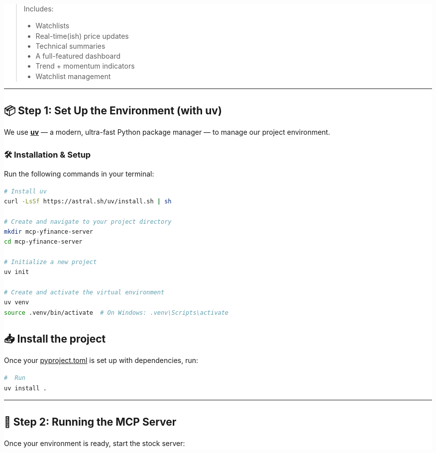 > Includes:
>
> - Watchlists
> - Real-time(ish) price updates
> - Technical summaries
> - A full-featured dashboard
> - Trend + momentum indicators
> - Watchlist management

---

## 📦 Step 1: Set Up the Environment (with uv)

We use **[uv](https://github.com/astral-sh/uv)** — a modern, ultra-fast Python package manager — to manage our project environment.

### 🛠️ Installation & Setup

Run the following commands in your terminal:

```bash
# Install uv
curl -LsSf https://astral.sh/uv/install.sh | sh

# Create and navigate to your project directory
mkdir mcp-yfinance-server
cd mcp-yfinance-server

# Initialize a new project
uv init

# Create and activate the virtual environment
uv venv
source .venv/bin/activate  # On Windows: .venv\Scripts\activate

```

## 📥 Install the project

Once your [pyproject.toml](https://github.com/Adity-star/mcp-yfinance-server/blob/main/pyproject.toml) is set up with dependencies, run:

```bash
#  Run
uv install .
```

---

## 🚀 Step 2: Running the MCP Server

Once your environment is ready, start the stock server:
